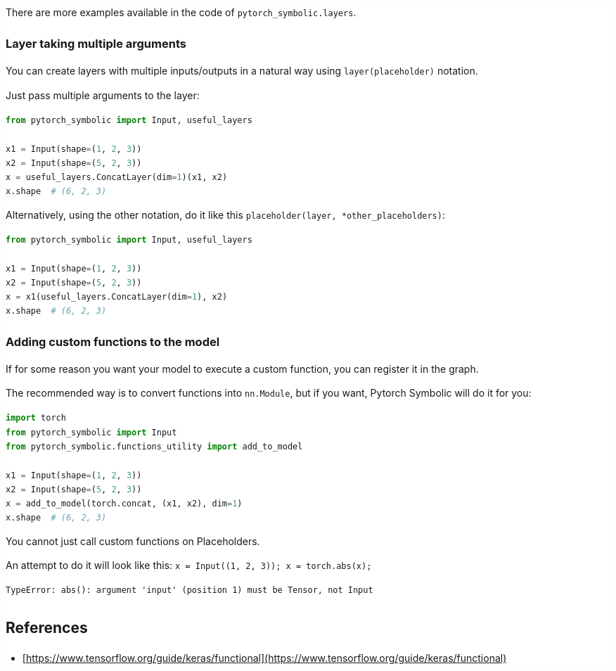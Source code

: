 There are more examples available in the code of `pytorch_symbolic.layers`.

### Layer taking multiple arguments

You can create layers with multiple inputs/outputs in a natural way using `layer(placeholder)` notation.

Just pass multiple arguments to the layer:

```python
from pytorch_symbolic import Input, useful_layers

x1 = Input(shape=(1, 2, 3))
x2 = Input(shape=(5, 2, 3))
x = useful_layers.ConcatLayer(dim=1)(x1, x2)
x.shape  # (6, 2, 3)
```

Alternatively, using the other notation, do it like this `placeholder(layer, *other_placeholders)`:

```python
from pytorch_symbolic import Input, useful_layers

x1 = Input(shape=(1, 2, 3))
x2 = Input(shape=(5, 2, 3))
x = x1(useful_layers.ConcatLayer(dim=1), x2)
x.shape  # (6, 2, 3)
```

### Adding custom functions to the model

If for some reason you want your model to execute a custom function, you can register it in the graph.

The recommended way is to convert functions into `nn.Module`,
but if you want, Pytorch Symbolic will do it for you:

```python
import torch
from pytorch_symbolic import Input
from pytorch_symbolic.functions_utility import add_to_model

x1 = Input(shape=(1, 2, 3))
x2 = Input(shape=(5, 2, 3))
x = add_to_model(torch.concat, (x1, x2), dim=1)
x.shape  # (6, 2, 3)
```

You cannot just call custom functions on Placeholders.

An attempt to do it will look like this: `x = Input((1, 2, 3)); x = torch.abs(x);`

```
TypeError: abs(): argument 'input' (position 1) must be Tensor, not Input
```

## References

* [https://www.tensorflow.org/guide/keras/functional](https://www.tensorflow.org/guide/keras/functional)